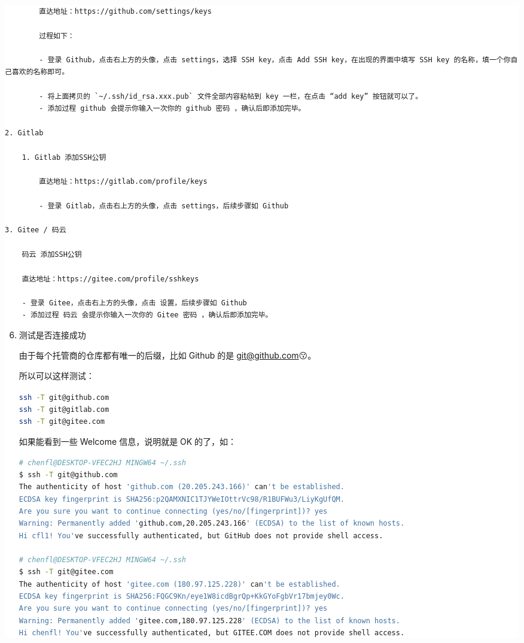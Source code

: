             直达地址：https://github.com/settings/keys

            过程如下：

            - 登录 Github，点击右上方的头像，点击 settings，选择 SSH key，点击 Add SSH key，在出现的界面中填写 SSH key 的名称，填一个你自己喜欢的名称即可。

            - 将上面拷贝的 `~/.ssh/id_rsa.xxx.pub` 文件全部内容粘帖到 key 一栏，在点击 “add key” 按钮就可以了。
            - 添加过程 github 会提示你输入一次你的 github 密码 ，确认后即添加完毕。

    2. Gitlab

        1. Gitlab 添加SSH公钥

            直达地址：https://gitlab.com/profile/keys

            - 登录 Gitlab，点击右上方的头像，点击 settings，后续步骤如 Github

    3. Gitee / 码云

        码云 添加SSH公钥

        直达地址：https://gitee.com/profile/sshkeys

        - 登录 Gitee，点击右上方的头像，点击 设置，后续步骤如 Github
        - 添加过程 码云 会提示你输入一次你的 Gitee 密码 ，确认后即添加完毕。

6. 测试是否连接成功

    由于每个托管商的仓库都有唯一的后缀，比如 Github 的是 git@github.com😗。

    所以可以这样测试：

    ```bash
    ssh -T git@github.com
    ssh -T git@gitlab.com
    ssh -T git@gitee.com
    ```

    如果能看到一些 Welcome 信息，说明就是 OK 的了，如：

    ```bash
    # chenfl@DESKTOP-VFEC2HJ MINGW64 ~/.ssh
    $ ssh -T git@github.com
    The authenticity of host 'github.com (20.205.243.166)' can't be established.
    ECDSA key fingerprint is SHA256:p2QAMXNIC1TJYWeIOttrVc98/R1BUFWu3/LiyKgUfQM.
    Are you sure you want to continue connecting (yes/no/[fingerprint])? yes
    Warning: Permanently added 'github.com,20.205.243.166' (ECDSA) to the list of known hosts.
    Hi cfl1! You've successfully authenticated, but GitHub does not provide shell access.
    
    # chenfl@DESKTOP-VFEC2HJ MINGW64 ~/.ssh
    $ ssh -T git@gitee.com
    The authenticity of host 'gitee.com (180.97.125.228)' can't be established.
    ECDSA key fingerprint is SHA256:FQGC9Kn/eye1W8icdBgrQp+KkGYoFgbVr17bmjey0Wc.
    Are you sure you want to continue connecting (yes/no/[fingerprint])? yes
    Warning: Permanently added 'gitee.com,180.97.125.228' (ECDSA) to the list of known hosts.
    Hi chenfl! You've successfully authenticated, but GITEE.COM does not provide shell access.
    ```
